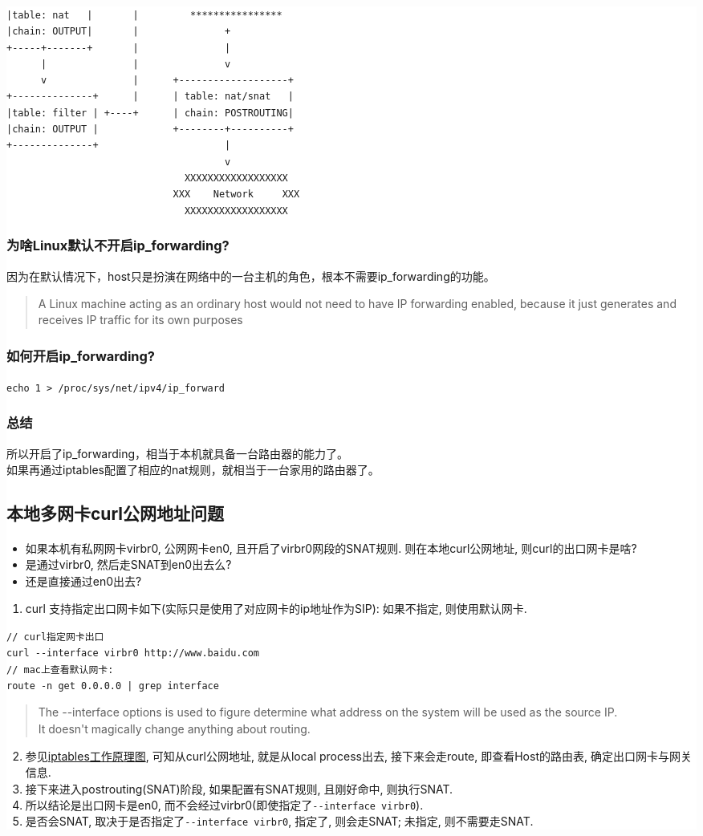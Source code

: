 ```
|table: nat   |       |         ****************
|chain: OUTPUT|       |               +
+-----+-------+       |               |
      |               |               v
      v               |      +-------------------+
+--------------+      |      | table: nat/snat   |
|table: filter | +----+      | chain: POSTROUTING|
|chain: OUTPUT |             +--------+----------+
+--------------+                      |
                                      v
                               XXXXXXXXXXXXXXXXXX
                             XXX    Network     XXX
                               XXXXXXXXXXXXXXXXXX
```

### 为啥Linux默认不开启ip_forwarding?
因为在默认情况下，host只是扮演在网络中的一台主机的角色，根本不需要ip_forwarding的功能。

> A Linux machine acting as an ordinary host would not need to have IP forwarding enabled, 
> because it just generates and receives IP traffic for its own purposes

### 如何开启ip_forwarding?

```shell
echo 1 > /proc/sys/net/ipv4/ip_forward
```

### 总结
所以开启了ip_forwarding，相当于本机就具备一台路由器的能力了。<br/>
如果再通过iptables配置了相应的nat规则，就相当于一台家用的路由器了。

## 本地多网卡curl公网地址问题
- 如果本机有私网网卡virbr0, 公网网卡en0, 且开启了virbr0网段的SNAT规则. 则在本地curl公网地址, 则curl的出口网卡是啥? 
- 是通过virbr0, 然后走SNAT到en0出去么?
- 还是直接通过en0出去?
1. curl 支持指定出口网卡如下(实际只是使用了对应网卡的ip地址作为SIP): 如果不指定, 则使用默认网卡. 
```shell
// curl指定网卡出口
curl --interface virbr0 http://www.baidu.com
// mac上查看默认网卡: 
route -n get 0.0.0.0 | grep interface
```
> The --interface options is used to figure determine what address on the system will be used as the source IP. <br/> 
> It doesn't magically change anything about routing.

2. 参见[iptables工作原理图](#iptables工作原理图), 可知从curl公网地址, 就是从local process出去, 接下来会走route, 即查看Host的路由表, 确定出口网卡与网关信息.
3. 接下来进入postrouting(SNAT)阶段, 如果配置有SNAT规则, 且刚好命中, 则执行SNAT.
4. 所以结论是出口网卡是en0, 而不会经过virbr0(即使指定了`--interface virbr0`).
5. 是否会SNAT, 取决于是否指定了`--interface virbr0`, 指定了, 则会走SNAT; 未指定, 则不需要走SNAT.
